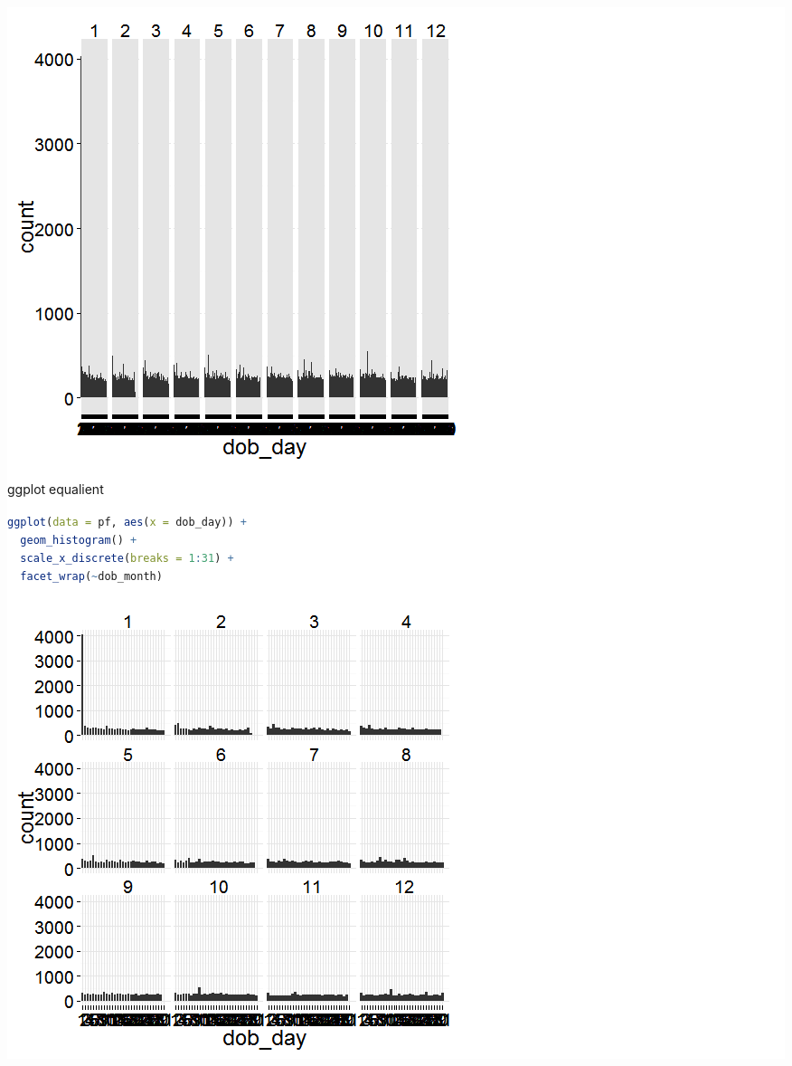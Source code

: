 ![plot of chunk unnamed-chunk-3](figure/unnamed-chunk-3-1.png) 


ggplot equalient

```r
ggplot(data = pf, aes(x = dob_day)) + 
  geom_histogram() + 
  scale_x_discrete(breaks = 1:31) + 
  facet_wrap(~dob_month)
```

![plot of chunk unnamed-chunk-4](figure/unnamed-chunk-4-1.png) 
